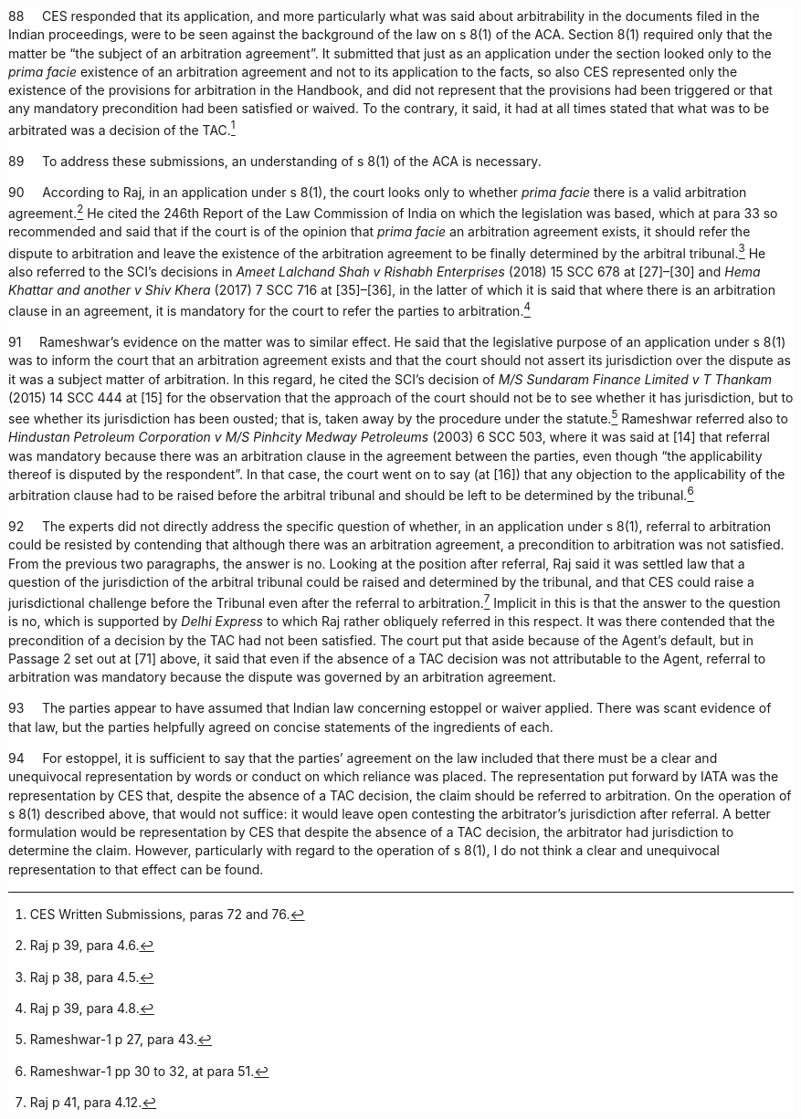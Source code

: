 88     CES responded that its application, and more particularly what was said about arbitrability in the documents filed in the Indian proceedings, were to be seen against the background of the law on s 8(1) of the ACA. Section 8(1) required only that the matter be “the subject of an arbitration agreement”. It submitted that just as an application under the section looked only to the _prima facie_ existence of an arbitration agreement and not to its application to the facts, so also CES represented only the existence of the provisions for arbitration in the Handbook, and did not represent that the provisions had been triggered or that any mandatory precondition had been satisfied or waived. To the contrary, it said, it had at all times stated that what was to be arbitrated was a decision of the TAC.[^75]

89     To address these submissions, an understanding of s 8(1) of the ACA is necessary.

90     According to Raj, in an application under s 8(1), the court looks only to whether _prima facie_ there is a valid arbitration agreement.[^76] He cited the 246th Report of the Law Commission of India on which the legislation was based, which at para 33 so recommended and said that if the court is of the opinion that _prima facie_ an arbitration agreement exists, it should refer the dispute to arbitration and leave the existence of the arbitration agreement to be finally determined by the arbitral tribunal.[^77] He also referred to the SCI’s decisions in _Ameet Lalchand Shah v Rishabh Enterprises_ (2018) 15 SCC 678 at \[27\]–\[30\] and _Hema Khattar and another v Shiv Khera_ (2017) 7 SCC 716 at \[35\]–\[36\], in the latter of which it is said that where there is an arbitration clause in an agreement, it is mandatory for the court to refer the parties to arbitration.[^78]

91     Rameshwar’s evidence on the matter was to similar effect. He said that the legislative purpose of an application under s 8(1) was to inform the court that an arbitration agreement exists and that the court should not assert its jurisdiction over the dispute as it was a subject matter of arbitration. In this regard, he cited the SCI’s decision of _M/S Sundaram Finance Limited v T Thankam_ (2015) 14 SCC 444 at \[15\] for the observation that the approach of the court should not be to see whether it has jurisdiction, but to see whether its jurisdiction has been ousted; that is, taken away by the procedure under the statute.[^79] Rameshwar referred also to _Hindustan Petroleum Corporation v M/S Pinhcity Medway Petroleums_ (2003) 6 SCC 503, where it was said at \[14\] that referral was mandatory because there was an arbitration clause in the agreement between the parties, even though “the applicability thereof is disputed by the respondent”. In that case, the court went on to say (at \[16\]) that any objection to the applicability of the arbitration clause had to be raised before the arbitral tribunal and should be left to be determined by the tribunal.[^80]

92     The experts did not directly address the specific question of whether, in an application under s 8(1), referral to arbitration could be resisted by contending that although there was an arbitration agreement, a precondition to arbitration was not satisfied. From the previous two paragraphs, the answer is no. Looking at the position after referral, Raj said it was settled law that a question of the jurisdiction of the arbitral tribunal could be raised and determined by the tribunal, and that CES could raise a jurisdictional challenge before the Tribunal even after the referral to arbitration.[^81] Implicit in this is that the answer to the question is no, which is supported by _Delhi Express_ to which Raj rather obliquely referred in this respect. It was there contended that the precondition of a decision by the TAC had not been satisfied. The court put that aside because of the Agent’s default, but in Passage 2 set out at \[71\] above, it said that even if the absence of a TAC decision was not attributable to the Agent, referral to arbitration was mandatory because the dispute was governed by an arbitration agreement.

93     The parties appear to have assumed that Indian law concerning estoppel or waiver applied. There was scant evidence of that law, but the parties helpfully agreed on concise statements of the ingredients of each.

94     For estoppel, it is sufficient to say that the parties’ agreement on the law included that there must be a clear and unequivocal representation by words or conduct on which reliance was placed. The representation put forward by IATA was the representation by CES that, despite the absence of a TAC decision, the claim should be referred to arbitration. On the operation of s 8(1) described above, that would not suffice: it would leave open contesting the arbitrator’s jurisdiction after referral. A better formulation would be representation by CES that despite the absence of a TAC decision, the arbitrator had jurisdiction to determine the claim. However, particularly with regard to the operation of s 8(1), I do not think a clear and unequivocal representation to that effect can be found.


[^1]: Affidavit of Rodney D Cruz (“D’Cruz”) p 2, paras 5 to 9.
[^2]: D’Cruz p 4, para 14; p 783.
[^3]: D’Cruz pp 779 to 780.
[^4]: See Correspondence from Courts dated 28 August 2019.
[^5]:  D’Cruz pp 30 to 35.
[^6]: D’Cruz p 30.
[^7]: Affidavit of Raj Ramesh (“Raj Ramesh”) pp 106 to 114.
[^8]: D’Cruz p 31.
[^9]: D’Cruz p 31.
[^10]: D’Cruz p 32.
[^11]: D’Cruz p 33.
[^12]: D’Cruz p 34.
[^13]: D’Cruz pp 37 to 162.
[^14]: See D’Cruz p 47.
[^15]: D’Cruz p 99.
[^16]: D’Cruz p 100.
[^17]: D’Cruz p 100.
[^18]: D’Cruz pp 100 to 101.
[^19]: D’Cruz p 101.
[^20]: D’Cruz pp 101 to 102.
[^21]: D’Cruz p 102.
[^22]: D’Cruz p 85.
[^23]: D’Cruz p 104.
[^24]: D’Cruz p 82, sub-para 12.1.1.
[^25]: D’Cruz p 82.
[^26]: D’Cruz p 4, para 13; p 88, sub-para 1.6.2.
[^27]: D’Cruz p 164.
[^28]: D’Cruz p 89.
[^29]: D’Cruz p 166.
[^30]: D’Cruz p 168.
[^31]: D’Cruz p 89.
[^32]: D’Cruz p 170.
[^33]: D’Cruz pp 172 to 175.
[^34]: D’Cruz p 177.
[^35]: First Affidavit of M (“M-1”) at p 4, para 16.
[^36]: D’Cruz p 180, para 5.
[^37]: D’Cruz pp 82 and 182.
[^38]: M-1 p 41, para 29.
[^39]: D’Cruz pp 186 to 302, see especially pp 189 to 190, at para 4.
[^40]: D’Cruz p 13, para 49; pp 779 to 780.
[^41]: D’Cruz p 13, para 50.
[^42]: First Affidavit of Rameshwar Singh Malik (“Rameshwar-1”) para 1.
[^43]: D’Cruz pp 82 and 104.
[^44]: Rameshwar-1 at p 20, para 24; Affidavit of Raj Ramesh Panchmatia (“Raj”) at p 36, para 3.8.
[^45]: Rameshwar-1 at p 21, para 26.
[^46]: Rameshwar-1 at p 21, para 27.
[^47]: Rameshwar-1 at p 21 para 26 to p 22 para 29.
[^48]: Raj at p 25, para 2.16.
[^49]: See D’Cruz p 100.
[^50]: D’Cruz p 102.
[^51]: D’Cruz p 102.
[^52]: D’Cruz pp 91 to 92.
[^53]: D’Cruz pp 131 and 134.
[^54]: M-1 p 4, para 16.
[^55]: Date: M-2 p 105.
[^56]: M-2 p 105.
[^57]: M-2 pp 69 to 70.
[^58]: M-2 p 71.
[^59]: M-2 pp 98 to 99.
[^60]: M-2 pp 99 to 100.
[^61]: M-2 pp 104 to 105.
[^62]: Date: See D’Cruz p 964.
[^63]: D’Cruz pp 900 to 901, para 3-4.
[^64]: D’Cruz p 901.
[^65]: D’Cruz p 1022.
[^66]: D’Cruz p 1024.
[^67]: D’Cruz p 1029.
[^68]: D’Cruz p 1030.
[^69]: D’Cruz p 1025.
[^70]: D’Cruz pp 179 to 180.
[^71]: IATA Written Submissions, paras 121 to 126.
[^72]: IATA Written Submissions, para 129.
[^73]: IATA Written Submissions, para 133.
[^74]: IATA Written Submissions, paras 134 to 136.
[^75]: CES Written Submissions, paras 72 and 76.
[^76]: Raj p 39, para 4.6.
[^77]: Raj p 38, para 4.5.
[^78]: Raj p 39, para 4.8.
[^79]: Rameshwar-1 p 27, para 43.
[^80]: Rameshwar-1 pp 30 to 32, at para 51.
[^81]: Raj p 41, para 4.12.
[^82]: Raj at p 41, para 4.13.
[^83]: Raj at p 41, para 4.13.
[^84]: Raj at p 44, paras 4.15 and 4.16.
[^85]: M-1 at pp 35 to 111.
[^86]: M-1 at p 108, para 232.
[^87]: Rameshwar-1 p 17 para 16 to p 20 para 22.
[^88]: Raj pp 10 to 11, para 1.3.